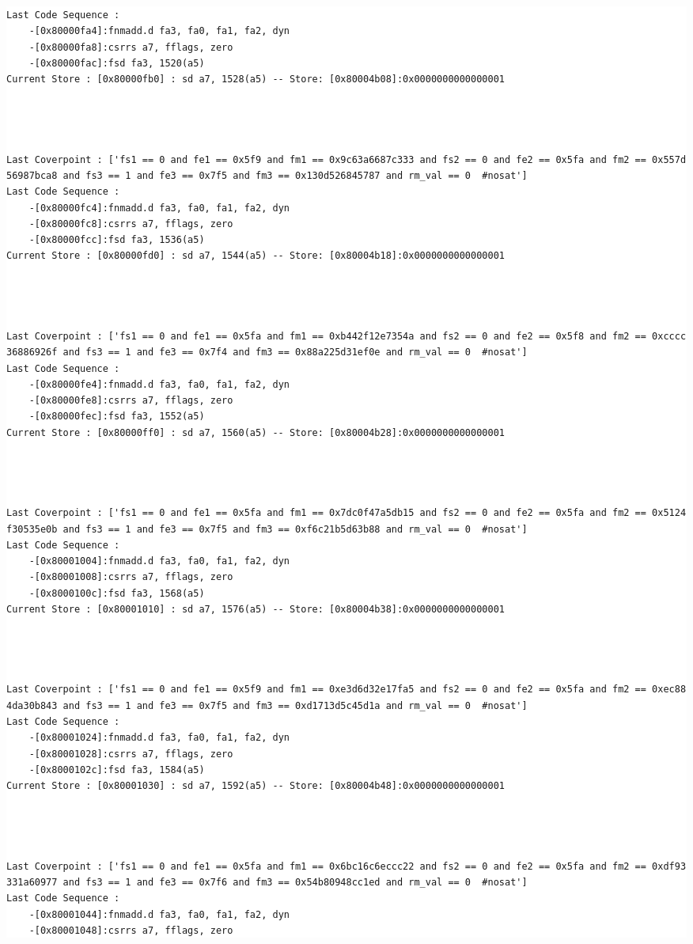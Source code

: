 ```
Last Code Sequence : 
	-[0x80000fa4]:fnmadd.d fa3, fa0, fa1, fa2, dyn
	-[0x80000fa8]:csrrs a7, fflags, zero
	-[0x80000fac]:fsd fa3, 1520(a5)
Current Store : [0x80000fb0] : sd a7, 1528(a5) -- Store: [0x80004b08]:0x0000000000000001




Last Coverpoint : ['fs1 == 0 and fe1 == 0x5f9 and fm1 == 0x9c63a6687c333 and fs2 == 0 and fe2 == 0x5fa and fm2 == 0x557d56987bca8 and fs3 == 1 and fe3 == 0x7f5 and fm3 == 0x130d526845787 and rm_val == 0  #nosat']
Last Code Sequence : 
	-[0x80000fc4]:fnmadd.d fa3, fa0, fa1, fa2, dyn
	-[0x80000fc8]:csrrs a7, fflags, zero
	-[0x80000fcc]:fsd fa3, 1536(a5)
Current Store : [0x80000fd0] : sd a7, 1544(a5) -- Store: [0x80004b18]:0x0000000000000001




Last Coverpoint : ['fs1 == 0 and fe1 == 0x5fa and fm1 == 0xb442f12e7354a and fs2 == 0 and fe2 == 0x5f8 and fm2 == 0xcccc36886926f and fs3 == 1 and fe3 == 0x7f4 and fm3 == 0x88a225d31ef0e and rm_val == 0  #nosat']
Last Code Sequence : 
	-[0x80000fe4]:fnmadd.d fa3, fa0, fa1, fa2, dyn
	-[0x80000fe8]:csrrs a7, fflags, zero
	-[0x80000fec]:fsd fa3, 1552(a5)
Current Store : [0x80000ff0] : sd a7, 1560(a5) -- Store: [0x80004b28]:0x0000000000000001




Last Coverpoint : ['fs1 == 0 and fe1 == 0x5fa and fm1 == 0x7dc0f47a5db15 and fs2 == 0 and fe2 == 0x5fa and fm2 == 0x5124f30535e0b and fs3 == 1 and fe3 == 0x7f5 and fm3 == 0xf6c21b5d63b88 and rm_val == 0  #nosat']
Last Code Sequence : 
	-[0x80001004]:fnmadd.d fa3, fa0, fa1, fa2, dyn
	-[0x80001008]:csrrs a7, fflags, zero
	-[0x8000100c]:fsd fa3, 1568(a5)
Current Store : [0x80001010] : sd a7, 1576(a5) -- Store: [0x80004b38]:0x0000000000000001




Last Coverpoint : ['fs1 == 0 and fe1 == 0x5f9 and fm1 == 0xe3d6d32e17fa5 and fs2 == 0 and fe2 == 0x5fa and fm2 == 0xec884da30b843 and fs3 == 1 and fe3 == 0x7f5 and fm3 == 0xd1713d5c45d1a and rm_val == 0  #nosat']
Last Code Sequence : 
	-[0x80001024]:fnmadd.d fa3, fa0, fa1, fa2, dyn
	-[0x80001028]:csrrs a7, fflags, zero
	-[0x8000102c]:fsd fa3, 1584(a5)
Current Store : [0x80001030] : sd a7, 1592(a5) -- Store: [0x80004b48]:0x0000000000000001




Last Coverpoint : ['fs1 == 0 and fe1 == 0x5fa and fm1 == 0x6bc16c6eccc22 and fs2 == 0 and fe2 == 0x5fa and fm2 == 0xdf93331a60977 and fs3 == 1 and fe3 == 0x7f6 and fm3 == 0x54b80948cc1ed and rm_val == 0  #nosat']
Last Code Sequence : 
	-[0x80001044]:fnmadd.d fa3, fa0, fa1, fa2, dyn
	-[0x80001048]:csrrs a7, fflags, zero
```